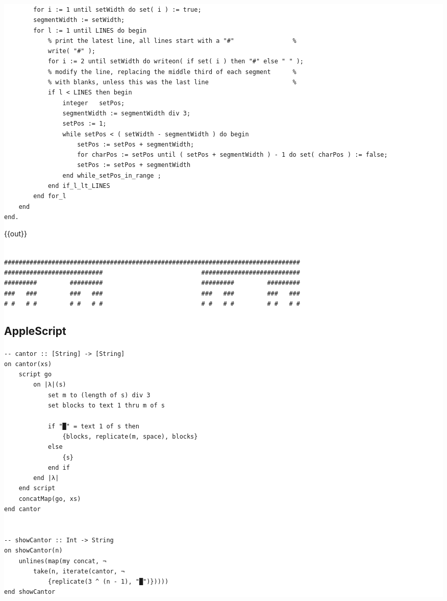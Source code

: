 ```algolw
        for i := 1 until setWidth do set( i ) := true;
        segmentWidth := setWidth;
        for l := 1 until LINES do begin
            % print the latest line, all lines start with a "#"                %
            write( "#" );
            for i := 2 until setWidth do writeon( if set( i ) then "#" else " " );
            % modify the line, replacing the middle third of each segment      %
            % with blanks, unless this was the last line                       %
            if l < LINES then begin
                integer   setPos;
                segmentWidth := segmentWidth div 3;
                setPos := 1;
                while setPos < ( setWidth - segmentWidth ) do begin
                    setPos := setPos + segmentWidth;
                    for charPos := setPos until ( setPos + segmentWidth ) - 1 do set( charPos ) := false;
                    setPos := setPos + segmentWidth
                end while_setPos_in_range ;
            end if_l_lt_LINES
        end for_l
    end
end.
```

{{out}}

```txt

#################################################################################
###########################                           ###########################
#########         #########                           #########         #########
###   ###         ###   ###                           ###   ###         ###   ###
# #   # #         # #   # #                           # #   # #         # #   # #

```


## AppleScript


```applescript
-- cantor :: [String] -> [String]
on cantor(xs)
    script go
        on |λ|(s)
            set m to (length of s) div 3
            set blocks to text 1 thru m of s
            
            if "█" = text 1 of s then
                {blocks, replicate(m, space), blocks}
            else
                {s}
            end if
        end |λ|
    end script
    concatMap(go, xs)
end cantor


-- showCantor :: Int -> String
on showCantor(n)
    unlines(map(my concat, ¬
        take(n, iterate(cantor, ¬
            {replicate(3 ^ (n - 1), "█")}))))
end showCantor
```